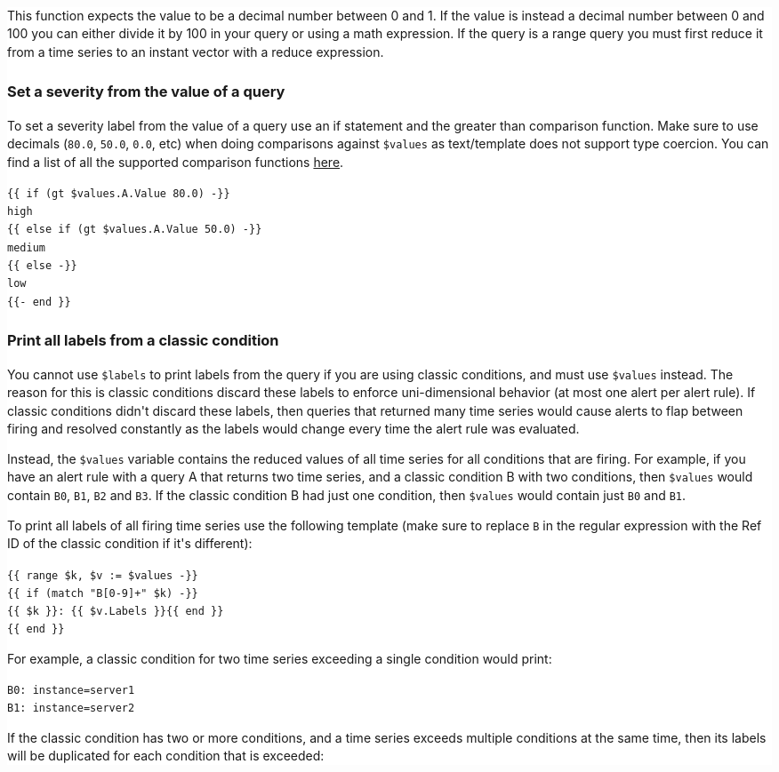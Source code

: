 This function expects the value to be a decimal number between 0 and 1. If the value is instead a decimal number between 0 and 100 you can either divide it by 100 in your query or using a math expression. If the query is a range query you must first reduce it from a time series to an instant vector with a reduce expression.

### Set a severity from the value of a query

To set a severity label from the value of a query use an if statement and the greater than comparison function. Make sure to use decimals (`80.0`, `50.0`, `0.0`, etc) when doing comparisons against `$values` as text/template does not support type coercion. You can find a list of all the supported comparison functions [here](https://pkg.go.dev/text/template#hdr-Functions).

```
{{ if (gt $values.A.Value 80.0) -}}
high
{{ else if (gt $values.A.Value 50.0) -}}
medium
{{ else -}}
low
{{- end }}
```

### Print all labels from a classic condition

You cannot use `$labels` to print labels from the query if you are using classic conditions, and must use `$values` instead. The reason for this is classic conditions discard these labels to enforce uni-dimensional behavior (at most one alert per alert rule). If classic conditions didn't discard these labels, then queries that returned many time series would cause alerts to flap between firing and resolved constantly as the labels would change every time the alert rule was evaluated.

Instead, the `$values` variable contains the reduced values of all time series for all conditions that are firing. For example, if you have an alert rule with a query A that returns two time series, and a classic condition B with two conditions, then `$values` would contain `B0`, `B1`, `B2` and `B3`. If the classic condition B had just one condition, then `$values` would contain just `B0` and `B1`.

To print all labels of all firing time series use the following template (make sure to replace `B` in the regular expression with the Ref ID of the classic condition if it's different):

```
{{ range $k, $v := $values -}}
{{ if (match "B[0-9]+" $k) -}}
{{ $k }}: {{ $v.Labels }}{{ end }}
{{ end }}
```

For example, a classic condition for two time series exceeding a single condition would print:

```
B0: instance=server1
B1: instance=server2
```

If the classic condition has two or more conditions, and a time series exceeds multiple conditions at the same time, then its labels will be duplicated for each condition that is exceeded:
